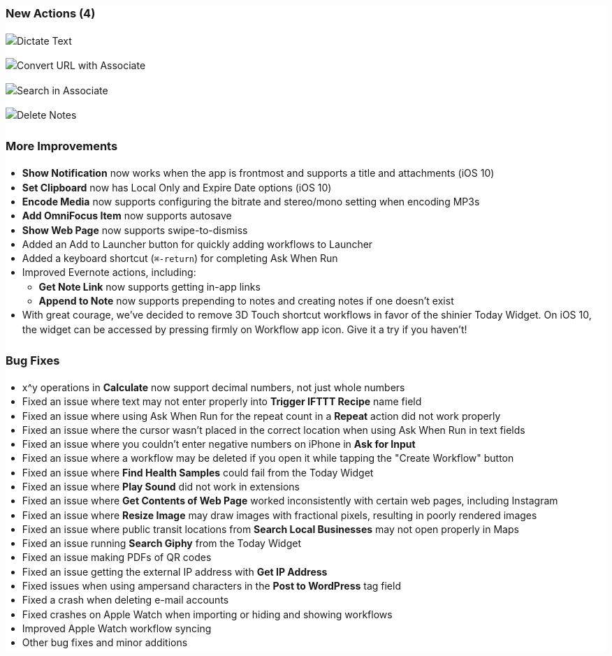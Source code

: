 ### New Actions (4)

![](https://workflow.is/static/gallery/icons/Dictation.png)Dictate Text

![](https://workflow.is/static/landing/img/icons/squibner.AmazonLinker@2x.png)Convert URL with Associate

![](https://workflow.is/static/landing/img/icons/squibner.AmazonLinker@2x.png)Search in Associate

![](https://workflow.is/static/landing/img/icons/com.evernote.iPhone.Evernote@2x.png)Delete Notes

### More Improvements

-   **Show Notification** now works when the app is frontmost and supports a title and attachments (iOS 10)
-   **Set Clipboard** now has Local Only and Expire Date options (iOS 10)
-   **Encode Media** now supports configuring the bitrate and stereo/mono setting when encoding MP3s
-   **Add OmniFocus Item** now supports autosave
-   **Show Web Page** now supports swipe-to-dismiss
-   Added an Add to Launcher button for quickly adding workflows to Launcher
-   Added a keyboard shortcut (`⌘-return`) for completing Ask When Run
-   Improved Evernote actions, including:
    -   **Get Note Link** now supports getting in-app links
    -   **Append to Note** now supports prepending to notes and creating notes if one doesn’t exist
-   With great courage, we’ve decided to remove 3D Touch shortcut workflows in favor of the shinier Today Widget. On iOS 10, the widget can be accessed by pressing firmly on Workflow app icon. Give it a try if you haven’t!

### Bug Fixes

-   x^y operations in **Calculate** now support decimal numbers, not just whole numbers
-   Fixed an issue where text may not enter properly into **Trigger IFTTT Recipe** name field
-   Fixed an issue where using Ask When Run for the repeat count in a **Repeat** action did not work properly
-   Fixed an issue where the cursor wasn’t placed in the correct location when using Ask When Run in text fields
-   Fixed an issue where you couldn’t enter negative numbers on iPhone in **Ask for Input**
-   Fixed an issue where a workflow may be deleted if you open it while tapping the "Create Workflow" button
-   Fixed an issue where **Find Health Samples** could fail from the Today Widget
-   Fixed an issue where **Play Sound** did not work in extensions
-   Fixed an issue where **Get Contents of Web Page** worked inconsistently with certain web pages, including Instagram
-   Fixed an issue where **Resize Image** may draw images with fractional pixels, resulting in poorly rendered images
-   Fixed an issue where public transit locations from **Search Local Businesses** may not open properly in Maps
-   Fixed an issue running **Search Giphy** from the Today Widget
-   Fixed an issue making PDFs of QR codes
-   Fixed an issue getting the external IP address with **Get IP Address**
-   Fixed issues when using ampersand characters in the **Post to WordPress** tag field
-   Fixed a crash when deleting e-mail accounts
-   Fixed crashes on Apple Watch when importing or hiding and showing workflows
-   Improved Apple Watch workflow syncing
-   Other bug fixes and minor additions
